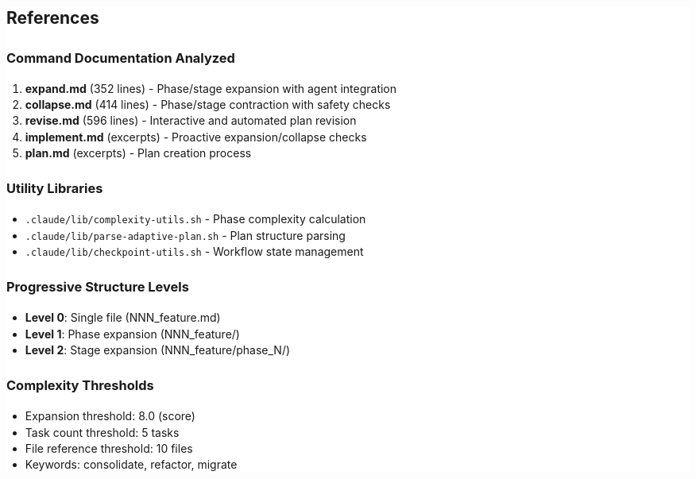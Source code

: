 ## References

### Command Documentation Analyzed

1. **expand.md** (352 lines) - Phase/stage expansion with agent integration
2. **collapse.md** (414 lines) - Phase/stage contraction with safety checks
3. **revise.md** (596 lines) - Interactive and automated plan revision
4. **implement.md** (excerpts) - Proactive expansion/collapse checks
5. **plan.md** (excerpts) - Plan creation process

### Utility Libraries

- `.claude/lib/complexity-utils.sh` - Phase complexity calculation
- `.claude/lib/parse-adaptive-plan.sh` - Plan structure parsing
- `.claude/lib/checkpoint-utils.sh` - Workflow state management

### Progressive Structure Levels

- **Level 0**: Single file (NNN_feature.md)
- **Level 1**: Phase expansion (NNN_feature/)
- **Level 2**: Stage expansion (NNN_feature/phase_N/)

### Complexity Thresholds

- Expansion threshold: 8.0 (score)
- Task count threshold: 5 tasks
- File reference threshold: 10 files
- Keywords: consolidate, refactor, migrate

